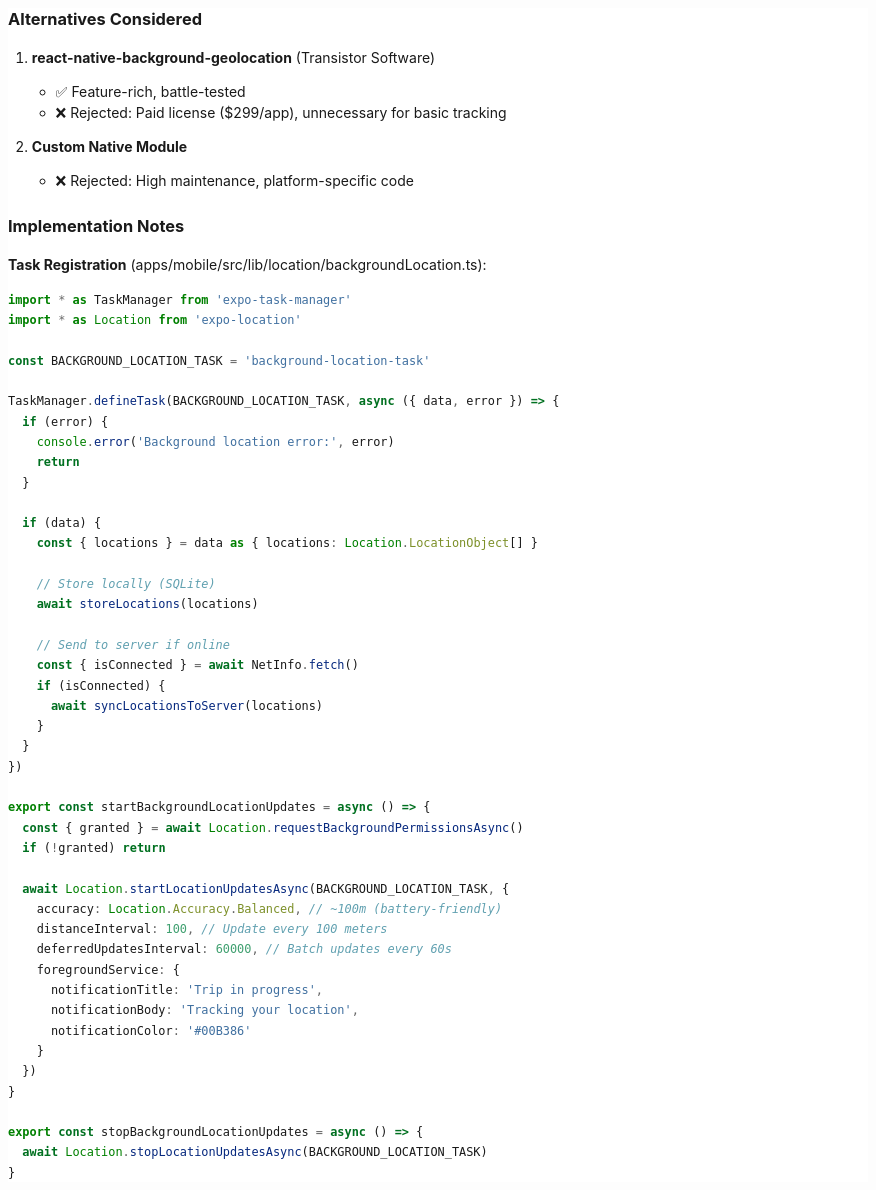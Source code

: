 ### Alternatives Considered
1. **react-native-background-geolocation** (Transistor Software)
   - ✅ Feature-rich, battle-tested
   - ❌ Rejected: Paid license ($299/app), unnecessary for basic tracking

2. **Custom Native Module**
   - ❌ Rejected: High maintenance, platform-specific code

### Implementation Notes

**Task Registration** (apps/mobile/src/lib/location/backgroundLocation.ts):
```typescript
import * as TaskManager from 'expo-task-manager'
import * as Location from 'expo-location'

const BACKGROUND_LOCATION_TASK = 'background-location-task'

TaskManager.defineTask(BACKGROUND_LOCATION_TASK, async ({ data, error }) => {
  if (error) {
    console.error('Background location error:', error)
    return
  }

  if (data) {
    const { locations } = data as { locations: Location.LocationObject[] }

    // Store locally (SQLite)
    await storeLocations(locations)

    // Send to server if online
    const { isConnected } = await NetInfo.fetch()
    if (isConnected) {
      await syncLocationsToServer(locations)
    }
  }
})

export const startBackgroundLocationUpdates = async () => {
  const { granted } = await Location.requestBackgroundPermissionsAsync()
  if (!granted) return

  await Location.startLocationUpdatesAsync(BACKGROUND_LOCATION_TASK, {
    accuracy: Location.Accuracy.Balanced, // ~100m (battery-friendly)
    distanceInterval: 100, // Update every 100 meters
    deferredUpdatesInterval: 60000, // Batch updates every 60s
    foregroundService: {
      notificationTitle: 'Trip in progress',
      notificationBody: 'Tracking your location',
      notificationColor: '#00B386'
    }
  })
}

export const stopBackgroundLocationUpdates = async () => {
  await Location.stopLocationUpdatesAsync(BACKGROUND_LOCATION_TASK)
}
```
